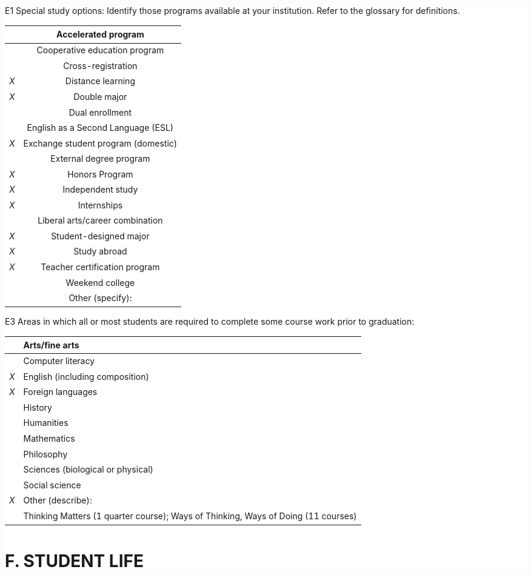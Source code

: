 E1 Special study options: Identify those programs available at your institution. Refer to the glossary for definitions.

|  | Accelerated program |
| :--: | :--: |
|  | Cooperative education program |
|  | Cross-registration |
| $X$ | Distance learning |
| $X$ | Double major |
|  | Dual enrollment |
|  | English as a Second Language (ESL) |
| $X$ | Exchange student program (domestic) |
|  | External degree program |
| $X$ | Honors Program |
| $X$ | Independent study |
| $X$ | Internships |
|  | Liberal arts/career combination |
| $X$ | Student-designed major |
| $X$ | Study abroad |
| $X$ | Teacher certification program |
|  | Weekend college |
|  | Other (specify): |

E3 Areas in which all or most students are required to complete some course work prior to graduation:

|  | Arts/fine arts |
| :-- | :-- |
|  | Computer literacy |
| $X$ | English (including composition) |
| $X$ | Foreign languages |
|  | History |
|  | Humanities |
|  | Mathematics |
|  | Philosophy |
|  | Sciences (biological or physical) |
|  | Social science |
| $X$ | Other (describe): |
|  | Thinking Matters (1 quarter course); Ways of Thinking, Ways of Doing (11 courses) |
# F. STUDENT LIFE 
